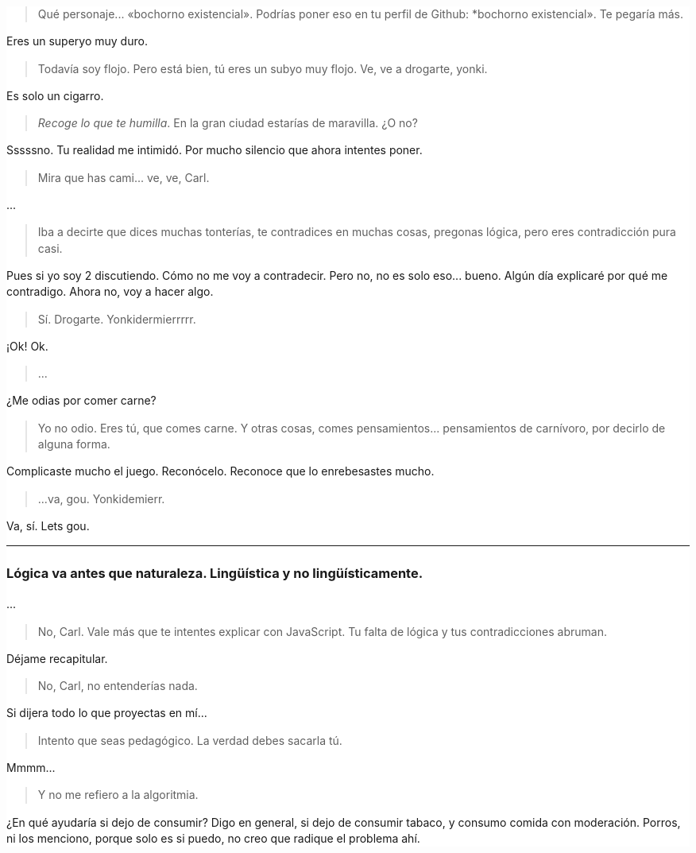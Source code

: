 > Qué personaje... «bochorno existencial». Podrías poner eso en tu perfil de Github: *bochorno existencial». Te pegaría más.

Eres un superyo muy duro.

> Todavía soy flojo. Pero está bien, tú eres un subyo muy flojo. Ve, ve a drogarte, yonki.

Es solo un cigarro.

> *Recoge lo que te humilla*. En la gran ciudad estarías de maravilla. ¿O no?

Sssssno. Tu realidad me intimidó. Por mucho silencio que ahora intentes poner.

> Mira que has cami... ve, ve, Carl.

...

> Iba a decirte que dices muchas tonterías, te contradices en muchas cosas, pregonas lógica, pero eres contradicción pura casi.

Pues si yo soy 2 discutiendo. Cómo no me voy a contradecir. Pero no, no es solo eso... bueno. Algún día explicaré por qué me contradigo. Ahora no, voy a hacer algo.

> Sí. Drogarte. Yonkidermierrrrr.

¡Ok! Ok.

> ...

¿Me odias por comer carne?

> Yo no odio. Eres tú, que comes carne. Y otras cosas, comes pensamientos... pensamientos de carnívoro, por decirlo de alguna forma.

Complicaste mucho el juego. Reconócelo. Reconoce que lo enrebesastes mucho.

> ...va, gou. Yonkidemierr.

Va, sí. Lets gou.

-----

### Lógica va antes que naturaleza. Lingüística y no lingüísticamente.

...

> No, Carl. Vale más que te intentes explicar con JavaScript. Tu falta de lógica y tus contradicciones abruman.

Déjame recapitular.

> No, Carl, no entenderías nada.

Si dijera todo lo que proyectas en mí...

> Intento que seas pedagógico. La verdad debes sacarla tú.

Mmmm...

> Y no me refiero a la algoritmia.

¿En qué ayudaría si dejo de consumir? Digo en general, si dejo de consumir tabaco, y consumo comida con moderación. Porros, ni los menciono, porque solo es si puedo, no creo que radique el problema ahí.
